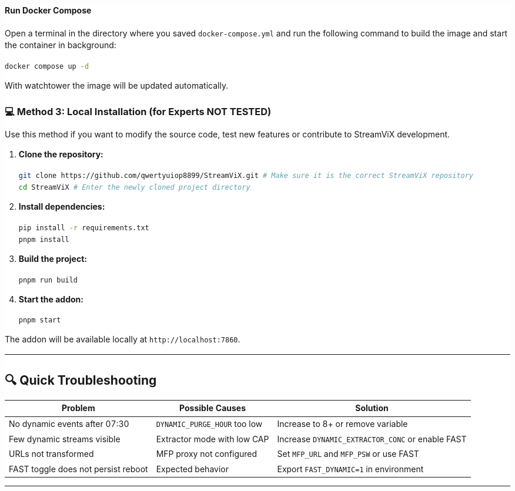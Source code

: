 #### Run Docker Compose

Open a terminal in the directory where you saved `docker-compose.yml` and run the following command to build the image and start the container in background:

```bash
docker compose up -d
```
With watchtower the image will be updated automatically.

### 💻 Method 3: Local Installation (for Experts NOT TESTED)

Use this method if you want to modify the source code, test new features or contribute to StreamViX development.

1.  **Clone the repository:**

    ```bash
    git clone https://github.com/qwertyuiop8899/StreamViX.git # Make sure it is the correct StreamViX repository
    cd StreamViX # Enter the newly cloned project directory
    ```

2.  **Install dependencies:**

    ```bash
	pip install -r requirements.txt
    pnpm install
    ```

3.  **Build the project:**

    ```
    pnpm run build
    ```
	
4.  **Start the addon:**

    ```
    pnpm start
    ```
	
The addon will be available locally at `http://localhost:7860`.

---

## 🔍 Quick Troubleshooting

| Problem | Possible Causes | Solution |
|----------|-----------------|-----------|
| No dynamic events after 07:30 | `DYNAMIC_PURGE_HOUR` too low | Increase to 8+ or remove variable |
| Few dynamic streams visible | Extractor mode with low CAP | Increase `DYNAMIC_EXTRACTOR_CONC` or enable FAST |
| URLs not transformed | MFP proxy not configured | Set `MFP_URL` and `MFP_PSW` or use FAST |
| FAST toggle does not persist reboot | Expected behavior | Export `FAST_DYNAMIC=1` in environment |

---